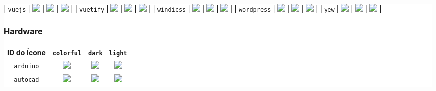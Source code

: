 | `vuejs` | <img src="./icons/VueJS.svg" width="48"> | <img src="./icons/VueJS-Dark.svg" width="48"> | <img src="./icons/VueJS-Light.svg" width="48"> |
| `vuetify` | <img src="./icons/Vuetify.svg" width="48"> | <img src="./icons/Vuetify-Dark.svg" width="48"> | <img src="./icons/Vuetify-Light.svg" width="48"> |
| `windicss` | <img src="./icons/WindiCSS.svg" width="48"> | <img src="./icons/WindiCSS-Dark.svg" width="48"> | <img src="./icons/WindiCSS-Light.svg" width="48"> |
| `wordpress` | <img src="./icons/Wordpress.svg" width="48"> | <img src="./icons/Wordpress-Dark.svg" width="48"> | <img src="./icons/Wordpress-Light.svg" width="48"> |
| `yew` | <img src="./icons/Yew.svg" width="48"> | <img src="./icons/Yew-Dark.svg" width="48"> | <img src="./icons/Yew-Light.svg" width="48"> |

### Hardware
| ID do Ícone | `colorful` | `dark` | `light` |
| :---------: | :-----: | :--: | :---: |
| `arduino`     | <img src="./icons/Arduino.svg" width="50">    | <img src="./icons/Arduino-Dark.svg" width="50"> | <img src="./icons/Arduino-Light.svg" width="50"> |
| `autocad`     | <img src="./icons/AutoCAD.svg" width="50">    | <img src="./icons/AutoCAD-Dark.svg" width="50"> | <img src="./icons/AutoCAD-Light.svg" width="50"> |